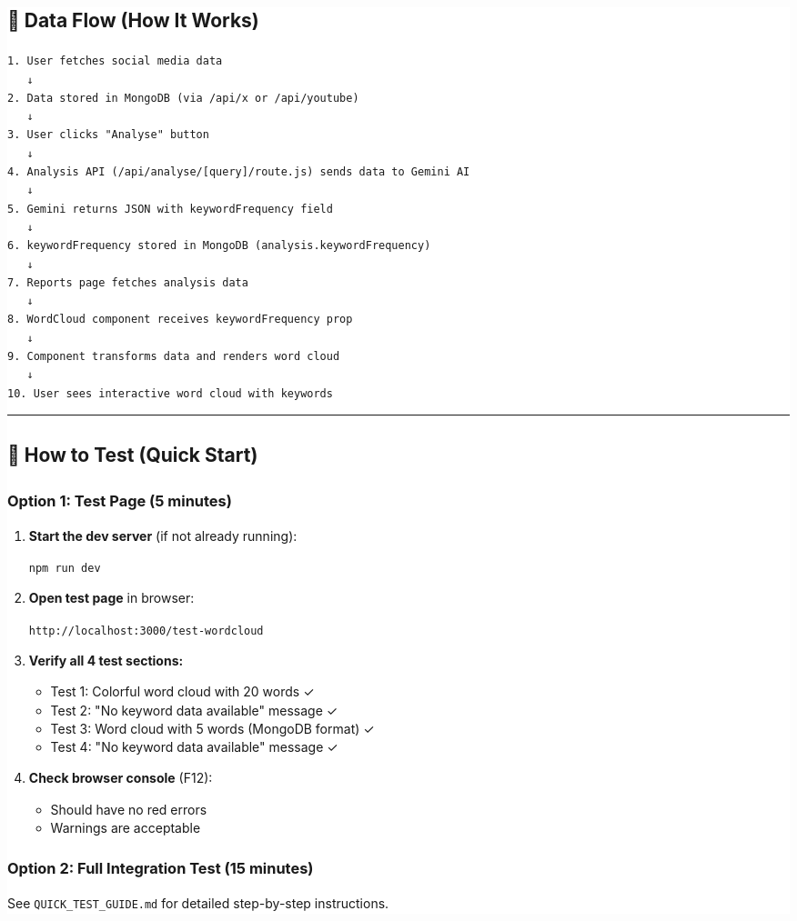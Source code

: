 ## 🔧 Data Flow (How It Works)

```
1. User fetches social media data
   ↓
2. Data stored in MongoDB (via /api/x or /api/youtube)
   ↓
3. User clicks "Analyse" button
   ↓
4. Analysis API (/api/analyse/[query]/route.js) sends data to Gemini AI
   ↓
5. Gemini returns JSON with keywordFrequency field
   ↓
6. keywordFrequency stored in MongoDB (analysis.keywordFrequency)
   ↓
7. Reports page fetches analysis data
   ↓
8. WordCloud component receives keywordFrequency prop
   ↓
9. Component transforms data and renders word cloud
   ↓
10. User sees interactive word cloud with keywords
```

---

## 🚀 How to Test (Quick Start)

### Option 1: Test Page (5 minutes)

1. **Start the dev server** (if not already running):
   ```bash
   npm run dev
   ```

2. **Open test page** in browser:
   ```
   http://localhost:3000/test-wordcloud
   ```

3. **Verify all 4 test sections:**
   - Test 1: Colorful word cloud with 20 words ✓
   - Test 2: "No keyword data available" message ✓
   - Test 3: Word cloud with 5 words (MongoDB format) ✓
   - Test 4: "No keyword data available" message ✓

4. **Check browser console** (F12):
   - Should have no red errors
   - Warnings are acceptable

### Option 2: Full Integration Test (15 minutes)

See `QUICK_TEST_GUIDE.md` for detailed step-by-step instructions.
